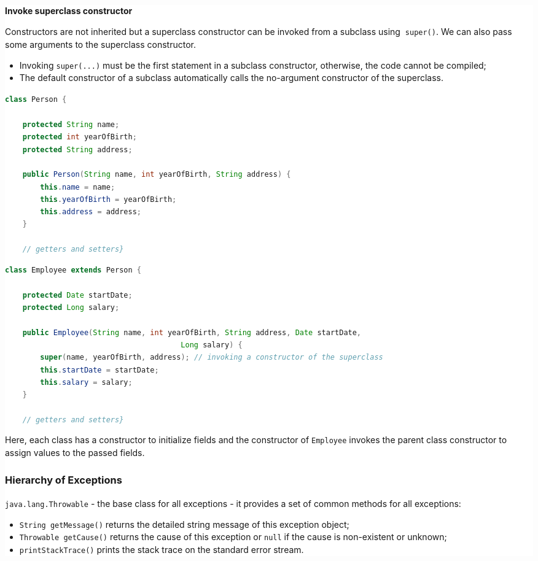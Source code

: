 ****************Invoke superclass constructor****************

Constructors are not inherited but a superclass constructor can be invoked from a subclass using  `super()`. We can also pass some arguments to the superclass constructor.

- Invoking `super(...)` must be the first statement in a subclass constructor, otherwise, the code cannot be compiled;
- The default constructor of a subclass automatically calls the no-argument constructor of the superclass.

```java
class Person {

    protected String name;
    protected int yearOfBirth;
    protected String address;

    public Person(String name, int yearOfBirth, String address) {
        this.name = name;
        this.yearOfBirth = yearOfBirth;
        this.address = address;
    }

    // getters and setters}
```

```java
class Employee extends Person {

    protected Date startDate;
    protected Long salary;

    public Employee(String name, int yearOfBirth, String address, Date startDate, 
										Long salary) {
        super(name, yearOfBirth, address); // invoking a constructor of the superclass
        this.startDate = startDate;
        this.salary = salary;
    }

    // getters and setters}
```

Here, each class has a constructor to initialize fields and the constructor of `Employee` invokes the parent class constructor to assign values to the passed fields. 

### Hierarchy of Exceptions

`java.lang.Throwable` - the base class for all exceptions - it provides a set of common methods for all exceptions:

- `String getMessage()` returns the detailed string message of this exception object;
- `Throwable getCause()` returns the cause of this exception or `null` if the cause is non-existent or unknown;
- `printStackTrace()` prints the stack trace on the standard error stream.

